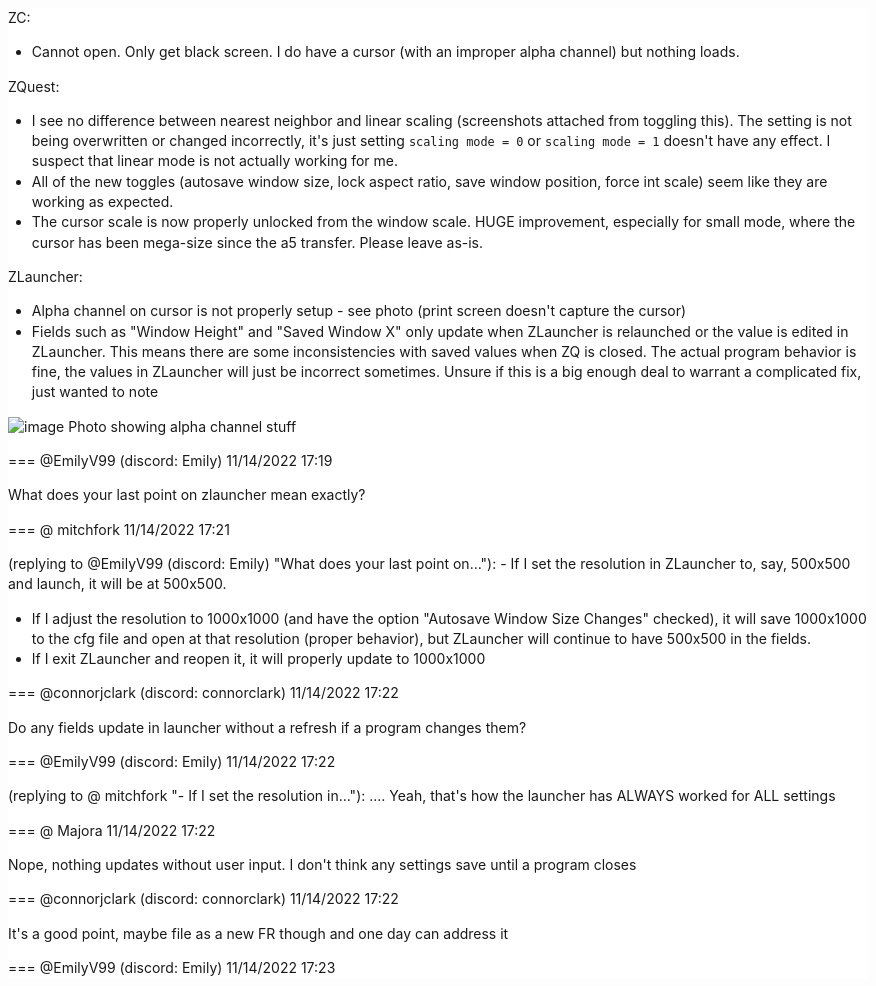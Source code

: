 ZC: 
- Cannot open.  Only get black screen.  I do have a cursor (with an improper alpha channel) but nothing loads.

ZQuest:
- I see no difference between nearest neighbor and linear scaling (screenshots attached from toggling this).  The setting is not being overwritten or changed incorrectly, it's just setting `scaling mode = 0` or `scaling mode = 1` doesn't have any effect.  I suspect that linear mode is not actually working for me.
- All of the new toggles (autosave window size, lock aspect ratio, save window position, force int scale) seem like they are working as expected.
- The cursor scale is now properly unlocked from the window scale.  HUGE improvement, especially for small mode, where the cursor has been mega-size since the a5 transfer.  Please leave as-is.

ZLauncher:
- Alpha channel on cursor is not properly setup - see photo (print screen doesn't capture the cursor)
- Fields such as "Window Height" and "Saved Window X" only update when ZLauncher is relaunched or the value is edited in ZLauncher.  This means there are some inconsistencies with saved values when ZQ is closed.  The actual program behavior is fine, the values in ZLauncher will just be incorrect sometimes.  Unsure if this is a big enough deal to warrant a complicated fix, just wanted to note

![image](https://cdn.discordapp.com/attachments/1041621976596348948/1041763406086148228/PXL_20221114_170921309.jpg?ex=65e601c7&is=65d38cc7&hm=7c7f526b467e97a90ea8c8c17666ec40c05091408e6e7cea24c9bb6393ab8945&)
Photo showing alpha channel stuff

=== @EmilyV99 (discord: Emily) 11/14/2022 17:19

What does your last point on zlauncher mean exactly?

=== @ mitchfork 11/14/2022 17:21

(replying to @EmilyV99 (discord: Emily) "What does your last point on…"): - If I set the resolution in ZLauncher to, say, 500x500 and launch, it will be at 500x500.  
- If I adjust the resolution to 1000x1000 (and have the option "Autosave Window Size Changes" checked), it will save 1000x1000 to the cfg file and open at that resolution (proper behavior), but ZLauncher will continue to have 500x500 in the fields.
- If I exit ZLauncher and reopen it, it will properly update to 1000x1000

=== @connorjclark (discord: connorclark) 11/14/2022 17:22

Do any fields update in launcher without a refresh if a program changes them?

=== @EmilyV99 (discord: Emily) 11/14/2022 17:22

(replying to @ mitchfork "- If I set the resolution in…"): .... Yeah, that's how the launcher has ALWAYS worked for ALL settings

=== @ Majora 11/14/2022 17:22

Nope, nothing updates without user input.
I don't think any settings save until a program closes

=== @connorjclark (discord: connorclark) 11/14/2022 17:22

It's a good point, maybe file as a new FR though and one day can address it

=== @EmilyV99 (discord: Emily) 11/14/2022 17:23
